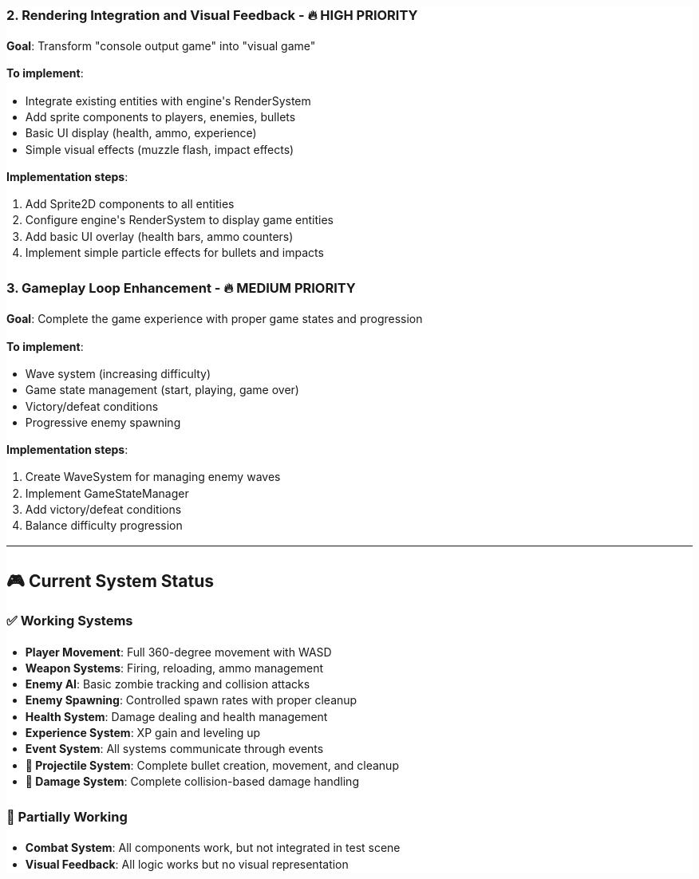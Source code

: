 ### **2. Rendering Integration and Visual Feedback** - 🔥 **HIGH PRIORITY**

**Goal**: Transform "console output game" into "visual game"

**To implement**:
- Integrate existing entities with engine's RenderSystem
- Add sprite components to players, enemies, bullets
- Basic UI display (health, ammo, experience)
- Simple visual effects (muzzle flash, impact effects)

**Implementation steps**:
1. Add Sprite2D components to all entities
2. Configure engine's RenderSystem to display game entities
3. Add basic UI overlay (health bars, ammo counters)
4. Implement simple particle effects for bullets and impacts

### **3. Gameplay Loop Enhancement** - 🔥 **MEDIUM PRIORITY**

**Goal**: Complete the game experience with proper game states and progression

**To implement**:
- Wave system (increasing difficulty)
- Game state management (start, playing, game over)
- Victory/defeat conditions
- Progressive enemy spawning

**Implementation steps**:
1. Create WaveSystem for managing enemy waves
2. Implement GameStateManager
3. Add victory/defeat conditions
4. Balance difficulty progression

---

## 🎮 Current System Status

### **✅ Working Systems**
- **Player Movement**: Full 360-degree movement with WASD
- **Weapon Systems**: Firing, reloading, ammo management
- **Enemy AI**: Basic zombie tracking and collision attacks
- **Enemy Spawning**: Controlled spawn rates with proper cleanup
- **Health System**: Damage dealing and health management
- **Experience System**: XP gain and leveling up
- **Event System**: All systems communicate through events
- **🎉 Projectile System**: Complete bullet creation, movement, and cleanup
- **🎉 Damage System**: Complete collision-based damage handling

### **🔄 Partially Working**
- **Combat System**: All components work, but not integrated in test scene
- **Visual Feedback**: All logic works but no visual representation
